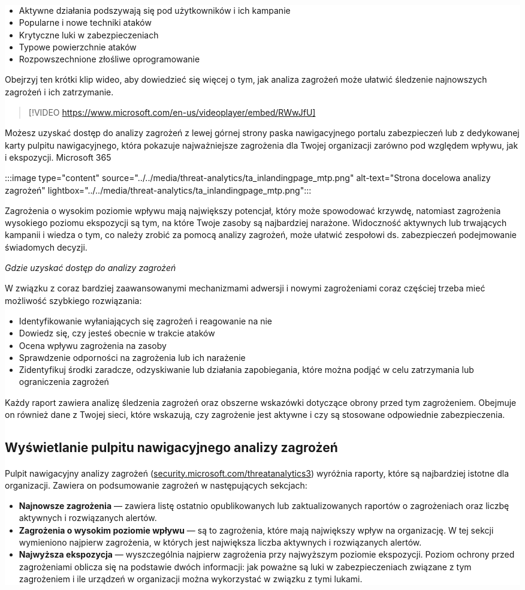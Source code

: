 - Aktywne działania podszywają się pod użytkowników i ich kampanie
- Popularne i nowe techniki ataków
- Krytyczne luki w zabezpieczeniach
- Typowe powierzchnie ataków
- Rozpowszechnione złośliwe oprogramowanie

Obejrzyj ten krótki klip wideo, aby dowiedzieć się więcej o tym, jak analiza zagrożeń może ułatwić śledzenie najnowszych zagrożeń i ich zatrzymanie.

>[!VIDEO https://www.microsoft.com/en-us/videoplayer/embed/RWwJfU]

Możesz uzyskać dostęp do analizy zagrożeń z lewej górnej strony paska nawigacyjnego portalu zabezpieczeń lub z dedykowanej karty pulpitu nawigacyjnego, która pokazuje najważniejsze zagrożenia dla Twojej organizacji zarówno pod względem wpływu, jak i ekspozycji. Microsoft 365

:::image type="content" source="../../media/threat-analytics/ta_inlandingpage_mtp.png" alt-text="Strona docelowa analizy zagrożeń" lightbox="../../media/threat-analytics/ta_inlandingpage_mtp.png":::

Zagrożenia o wysokim poziomie wpływu mają największy potencjał, który może spowodować krzywdę, natomiast zagrożenia wysokiego poziomu ekspozycji są tym, na które Twoje zasoby są najbardziej narażone. Widoczność aktywnych lub trwających kampanii i wiedza o tym, co należy zrobić za pomocą analizy zagrożeń, może ułatwić zespołowi ds. zabezpieczeń podejmowanie świadomych decyzji.

_Gdzie uzyskać dostęp do analizy zagrożeń_

W związku z coraz bardziej zaawansowanymi mechanizmami adwersji i nowymi zagrożeniami coraz częściej trzeba mieć możliwość szybkiego rozwiązania:

- Identyfikowanie wyłaniających się zagrożeń i reagowanie na nie
- Dowiedz się, czy jesteś obecnie w trakcie ataków
- Ocena wpływu zagrożenia na zasoby
- Sprawdzenie odporności na zagrożenia lub ich narażenie
- Zidentyfikuj środki zaradcze, odzyskiwanie lub działania zapobiegania, które można podjąć w celu zatrzymania lub ograniczenia zagrożeń

Każdy raport zawiera analizę śledzenia zagrożeń oraz obszerne wskazówki dotyczące obrony przed tym zagrożeniem. Obejmuje on również dane z Twojej sieci, które wskazują, czy zagrożenie jest aktywne i czy są stosowane odpowiednie zabezpieczenia.

## <a name="view-the-threat-analytics-dashboard"></a>Wyświetlanie pulpitu nawigacyjnego analizy zagrożeń

Pulpit nawigacyjny analizy zagrożeń ([security.microsoft.com/threatanalytics3](https://security.microsoft.com/threatanalytics3)) wyróżnia raporty, które są najbardziej istotne dla organizacji. Zawiera on podsumowanie zagrożeń w następujących sekcjach:

- **Najnowsze zagrożenia** — zawiera listę ostatnio opublikowanych lub zaktualizowanych raportów o zagrożeniach oraz liczbę aktywnych i rozwiązanych alertów.
- **Zagrożenia o wysokim poziomie wpływu** — są to zagrożenia, które mają największy wpływ na organizację. W tej sekcji wymieniono najpierw zagrożenia, w których jest największa liczba aktywnych i rozwiązanych alertów.
- **Najwyższa ekspozycja** — wyszczególnia najpierw zagrożenia przy najwyższym poziomie ekspozycji. Poziom ochrony przed zagrożeniami oblicza się na podstawie dwóch informacji: jak poważne są luki w zabezpieczeniach związane z tym zagrożeniem i ile urządzeń w organizacji można wykorzystać w związku z tymi lukami.
